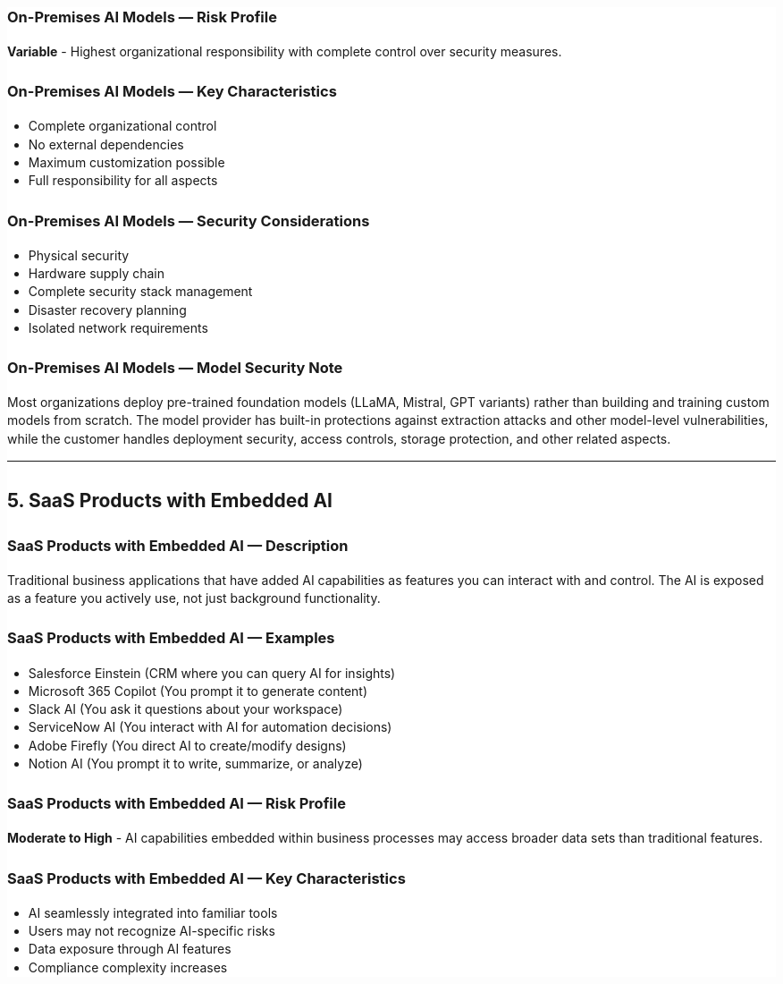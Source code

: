 ### On-Premises AI Models — Risk Profile

**Variable** - Highest organizational responsibility with complete control over security measures.

### On-Premises AI Models — Key Characteristics

- Complete organizational control
- No external dependencies
- Maximum customization possible
- Full responsibility for all aspects

### On-Premises AI Models — Security Considerations

- Physical security
- Hardware supply chain
- Complete security stack management
- Disaster recovery planning
- Isolated network requirements

### On-Premises AI Models — Model Security Note

Most organizations deploy pre-trained foundation models (LLaMA, Mistral, GPT variants) rather than building and training custom models from scratch. The model provider has built-in protections against extraction attacks and other model-level vulnerabilities, while the customer handles deployment security, access controls, storage protection, and other related aspects.

---

## 5. SaaS Products with Embedded AI

### SaaS Products with Embedded AI — Description

Traditional business applications that have added AI capabilities as features you can interact with and control. The AI is exposed as a feature you actively use, not just background functionality.

### SaaS Products with Embedded AI — Examples

- Salesforce Einstein (CRM where you can query AI for insights)
- Microsoft 365 Copilot (You prompt it to generate content)
- Slack AI (You ask it questions about your workspace)
- ServiceNow AI (You interact with AI for automation decisions)
- Adobe Firefly (You direct AI to create/modify designs)
- Notion AI (You prompt it to write, summarize, or analyze)

### SaaS Products with Embedded AI — Risk Profile

**Moderate to High** - AI capabilities embedded within business processes may access broader data sets than traditional features.

### SaaS Products with Embedded AI — Key Characteristics

- AI seamlessly integrated into familiar tools
- Users may not recognize AI-specific risks
- Data exposure through AI features
- Compliance complexity increases
